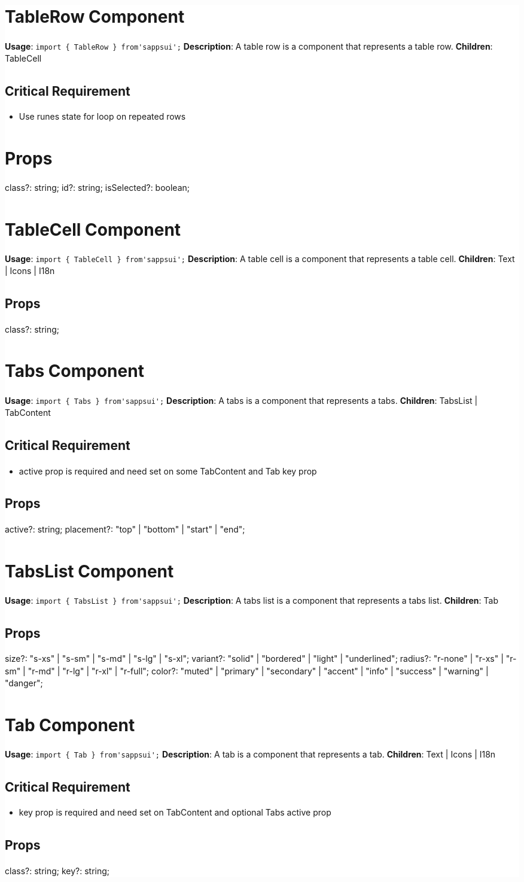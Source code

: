 # TableRow Component
**Usage**: `import { TableRow } from'sappsui';`
**Description**: A table row is a component that represents a table row.
**Children**: TableCell
## Critical Requirement
- Use runes state for loop on repeated rows
# Props
class?: string;
id?: string;
isSelected?: boolean;

# TableCell Component
**Usage**: `import { TableCell } from'sappsui';`
**Description**: A table cell is a component that represents a table cell.
**Children**: Text | Icons | I18n
## Props
class?: string;

# Tabs Component
**Usage**: `import { Tabs } from'sappsui';`
**Description**: A tabs is a component that represents a tabs.
**Children**: TabsList | TabContent
## Critical Requirement
- active prop is required and need set on some TabContent and Tab key prop
## Props
active?: string;
placement?: "top" | "bottom" | "start" | "end";

# TabsList Component
**Usage**: `import { TabsList } from'sappsui';`
**Description**: A tabs list is a component that represents a tabs list.
**Children**: Tab
## Props
size?: "s-xs" | "s-sm" | "s-md" | "s-lg" | "s-xl";
variant?: "solid" | "bordered" | "light" | "underlined";
radius?: "r-none" | "r-xs" | "r-sm" | "r-md" | "r-lg" | "r-xl" | "r-full";
color?: "muted" | "primary" | "secondary" | "accent" | "info" | "success" | "warning" | "danger";

# Tab Component
**Usage**: `import { Tab } from'sappsui';`
**Description**: A tab is a component that represents a tab.
**Children**: Text | Icons | I18n
## Critical Requirement
- key prop is required and need set on TabContent and optional Tabs active prop
## Props
class?: string;
key?: string;
